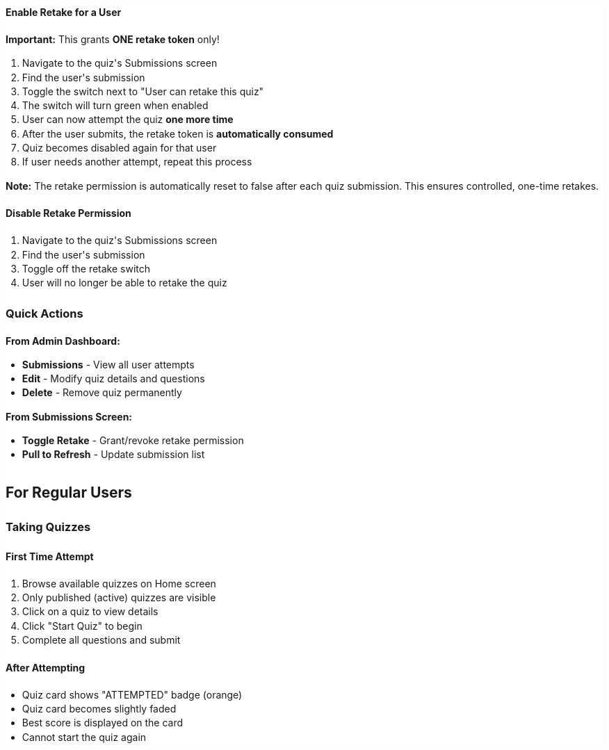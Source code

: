 #### Enable Retake for a User

**Important:** This grants **ONE retake token** only!

1. Navigate to the quiz's Submissions screen
2. Find the user's submission
3. Toggle the switch next to "User can retake this quiz"
4. The switch will turn green when enabled
5. User can now attempt the quiz **one more time**
6. After the user submits, the retake token is **automatically consumed**
7. Quiz becomes disabled again for that user
8. If user needs another attempt, repeat this process

**Note:** The retake permission is automatically reset to false after each quiz submission. This ensures controlled, one-time retakes.

#### Disable Retake Permission

1. Navigate to the quiz's Submissions screen
2. Find the user's submission
3. Toggle off the retake switch
4. User will no longer be able to retake the quiz

### Quick Actions

**From Admin Dashboard:**

- **Submissions** - View all user attempts
- **Edit** - Modify quiz details and questions
- **Delete** - Remove quiz permanently

**From Submissions Screen:**

- **Toggle Retake** - Grant/revoke retake permission
- **Pull to Refresh** - Update submission list

## For Regular Users

### Taking Quizzes

#### First Time Attempt

1. Browse available quizzes on Home screen
2. Only published (active) quizzes are visible
3. Click on a quiz to view details
4. Click "Start Quiz" to begin
5. Complete all questions and submit

#### After Attempting

- Quiz card shows "ATTEMPTED" badge (orange)
- Quiz card becomes slightly faded
- Best score is displayed on the card
- Cannot start the quiz again
